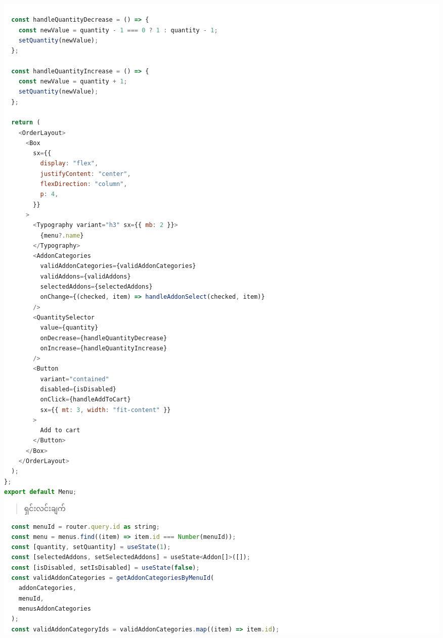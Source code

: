 ```js

  const handleQuantityDecrease = () => {
    const newValue = quantity - 1 === 0 ? 1 : quantity - 1;
    setQuantity(newValue);
  };

  const handleQuantityIncrease = () => {
    const newValue = quantity + 1;
    setQuantity(newValue);
  };

  return (
    <OrderLayout>
      <Box
        sx={{
          display: "flex",
          justifyContent: "center",
          flexDirection: "column",
          p: 4,
        }}
      >
        <Typography variant="h3" sx={{ mb: 2 }}>
          {menu?.name}
        </Typography>
        <AddonCategories
          validAddonCategories={validAddonCategories}
          validAddons={validAddons}
          selectedAddons={selectedAddons}
          onChange={(checked, item) => handleAddonSelect(checked, item)}
        />
        <QuantitySelector
          value={quantity}
          onDecrease={handleQuantityDecrease}
          onIncrease={handleQuantityIncrease}
        />
        <Button
          variant="contained"
          disabled={isDisabled}
          onClick={handleAddToCart}
          sx={{ mt: 3, width: "fit-content" }}
        >
          Add to cart
        </Button>
      </Box>
    </OrderLayout>
  );
};
export default Menu;

```
> ရှင်းလင်းချက်
```js
  const menuId = router.query.id as string;
  const menu = menus.find((item) => item.id === Number(menuId));
  const [quantity, setQuantity] = useState(1);
  const [selectedAddons, setSelectedAddons] = useState<Addon[]>([]);
  const [isDisabled, setIsDisabled] = useState(false);
  const validAddonCategories = getAddonCategoriesByMenuId(
    addonCategories,
    menuId,
    menusAddonCategories
  );
  const validAddonCategoryIds = validAddonCategories.map((item) => item.id);
```